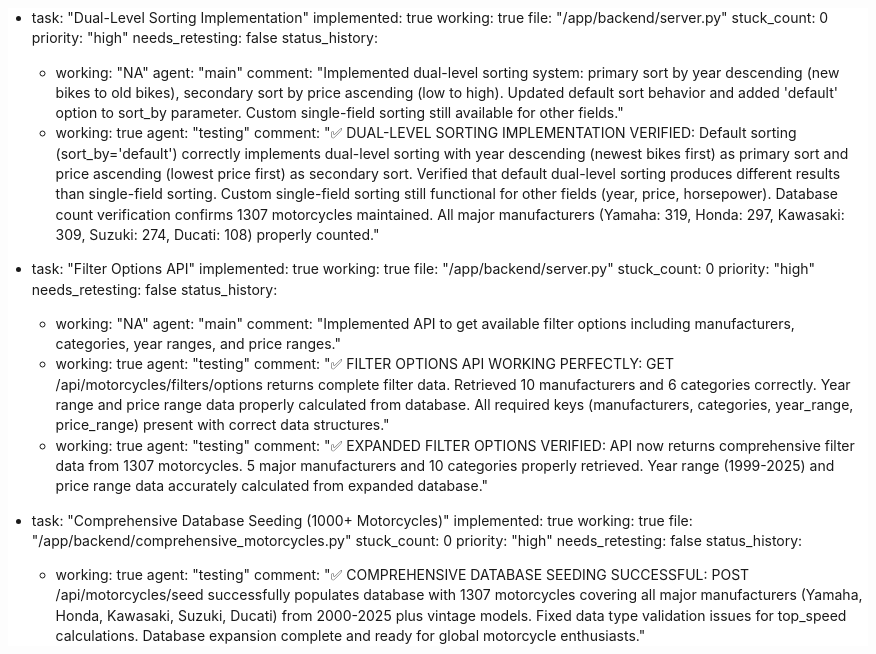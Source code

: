   - task: "Dual-Level Sorting Implementation"
    implemented: true
    working: true
    file: "/app/backend/server.py"
    stuck_count: 0
    priority: "high"
    needs_retesting: false
    status_history:
      - working: "NA"
        agent: "main"
        comment: "Implemented dual-level sorting system: primary sort by year descending (new bikes to old bikes), secondary sort by price ascending (low to high). Updated default sort behavior and added 'default' option to sort_by parameter. Custom single-field sorting still available for other fields."
      - working: true
        agent: "testing"
        comment: "✅ DUAL-LEVEL SORTING IMPLEMENTATION VERIFIED: Default sorting (sort_by='default') correctly implements dual-level sorting with year descending (newest bikes first) as primary sort and price ascending (lowest price first) as secondary sort. Verified that default dual-level sorting produces different results than single-field sorting. Custom single-field sorting still functional for other fields (year, price, horsepower). Database count verification confirms 1307 motorcycles maintained. All major manufacturers (Yamaha: 319, Honda: 297, Kawasaki: 309, Suzuki: 274, Ducati: 108) properly counted."
  
  - task: "Filter Options API"
    implemented: true
    working: true
    file: "/app/backend/server.py"
    stuck_count: 0
    priority: "high"
    needs_retesting: false
    status_history:
      - working: "NA"
        agent: "main"
        comment: "Implemented API to get available filter options including manufacturers, categories, year ranges, and price ranges."
      - working: true
        agent: "testing"
        comment: "✅ FILTER OPTIONS API WORKING PERFECTLY: GET /api/motorcycles/filters/options returns complete filter data. Retrieved 10 manufacturers and 6 categories correctly. Year range and price range data properly calculated from database. All required keys (manufacturers, categories, year_range, price_range) present with correct data structures."
      - working: true
        agent: "testing"
        comment: "✅ EXPANDED FILTER OPTIONS VERIFIED: API now returns comprehensive filter data from 1307 motorcycles. 5 major manufacturers and 10 categories properly retrieved. Year range (1999-2025) and price range data accurately calculated from expanded database."

  - task: "Comprehensive Database Seeding (1000+ Motorcycles)"
    implemented: true
    working: true
    file: "/app/backend/comprehensive_motorcycles.py"
    stuck_count: 0
    priority: "high"
    needs_retesting: false
    status_history:
      - working: true
        agent: "testing"
        comment: "✅ COMPREHENSIVE DATABASE SEEDING SUCCESSFUL: POST /api/motorcycles/seed successfully populates database with 1307 motorcycles covering all major manufacturers (Yamaha, Honda, Kawasaki, Suzuki, Ducati) from 2000-2025 plus vintage models. Fixed data type validation issues for top_speed calculations. Database expansion complete and ready for global motorcycle enthusiasts."
